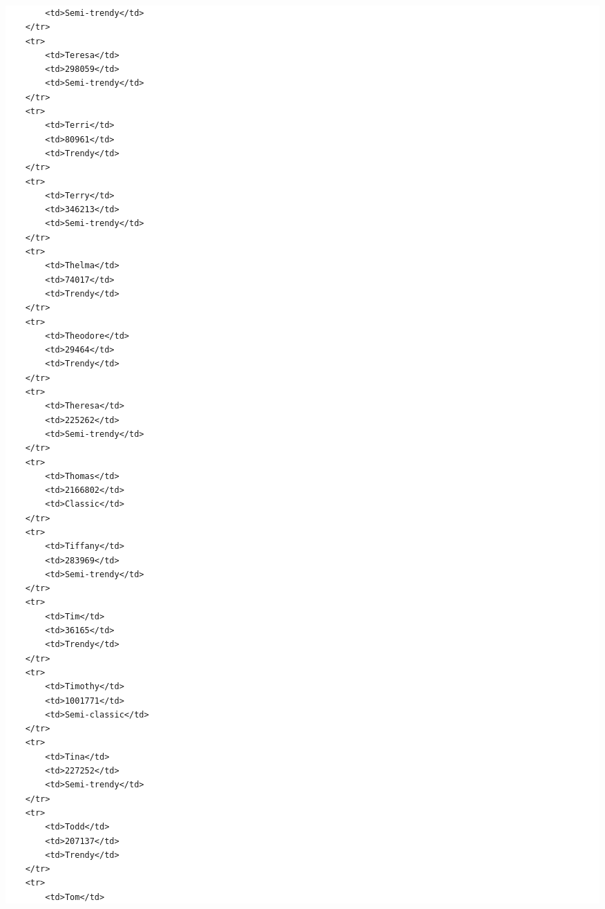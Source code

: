             <td>Semi-trendy</td>
        </tr>
        <tr>
            <td>Teresa</td>
            <td>298059</td>
            <td>Semi-trendy</td>
        </tr>
        <tr>
            <td>Terri</td>
            <td>80961</td>
            <td>Trendy</td>
        </tr>
        <tr>
            <td>Terry</td>
            <td>346213</td>
            <td>Semi-trendy</td>
        </tr>
        <tr>
            <td>Thelma</td>
            <td>74017</td>
            <td>Trendy</td>
        </tr>
        <tr>
            <td>Theodore</td>
            <td>29464</td>
            <td>Trendy</td>
        </tr>
        <tr>
            <td>Theresa</td>
            <td>225262</td>
            <td>Semi-trendy</td>
        </tr>
        <tr>
            <td>Thomas</td>
            <td>2166802</td>
            <td>Classic</td>
        </tr>
        <tr>
            <td>Tiffany</td>
            <td>283969</td>
            <td>Semi-trendy</td>
        </tr>
        <tr>
            <td>Tim</td>
            <td>36165</td>
            <td>Trendy</td>
        </tr>
        <tr>
            <td>Timothy</td>
            <td>1001771</td>
            <td>Semi-classic</td>
        </tr>
        <tr>
            <td>Tina</td>
            <td>227252</td>
            <td>Semi-trendy</td>
        </tr>
        <tr>
            <td>Todd</td>
            <td>207137</td>
            <td>Trendy</td>
        </tr>
        <tr>
            <td>Tom</td>